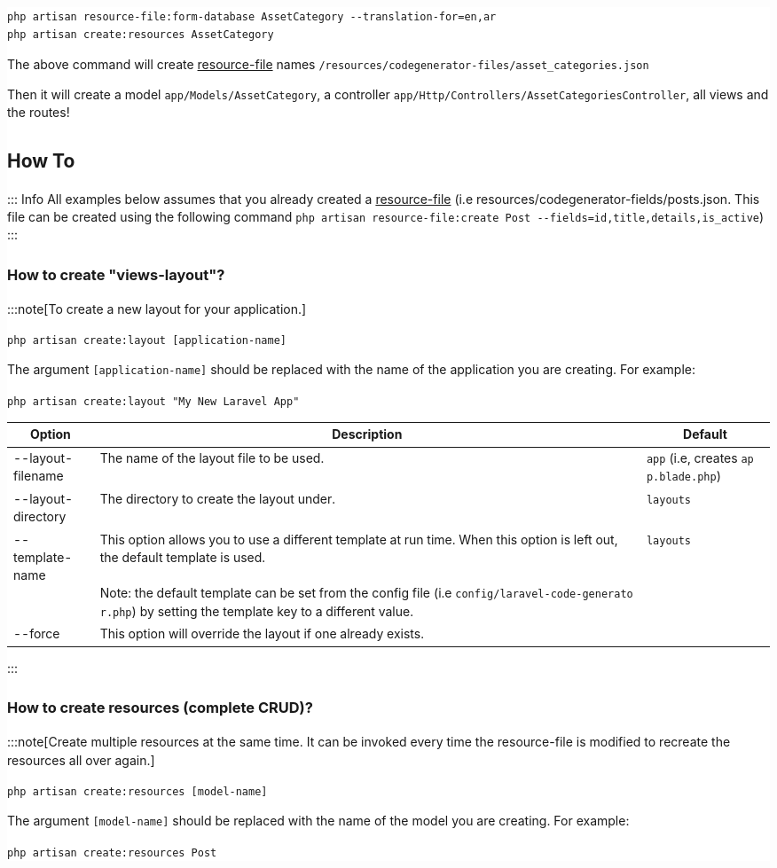 ```
php artisan resource-file:form-database AssetCategory --translation-for=en,ar
php artisan create:resources AssetCategory
```

The above command will create [resource-file](./resource-file.md) names `/resources/codegenerator-files/asset_categories.json`

Then it will create a model `app/Models/AssetCategory`, a controller `app/Http/Controllers/AssetCategoriesController`, all views and the routes!



## How To

::: Info
All examples below assumes that you already created a [resource-file](./resource-file.md) (i.e resources/codegenerator-fields/posts.json. This file can be created using the following command `php artisan resource-file:create Post --fields=id,title,details,is_active`)
:::

### How to create "views-layout"?

:::note[To create a new layout for your application.]

 ```
 php artisan create:layout [application-name]
 ```

 The argument `[application-name]` should be replaced with the name of the application you are creating. For example: 

 ```
 php artisan create:layout "My New Laravel App"
 ```

 | Option | Description | Default |
 | ----------- | ----------- | ----------- |
 | --layout-filename | The name of the layout file to be used. | `app` (i.e, creates `app.blade.php`) |
 | --layout-directory | The directory to create the layout under. | `layouts` |
 | <a name="template-name">--template-name</a> | This option allows you to use a different template at run time. When this option is left out, the default template is used.<br /><br /> Note: the default template can be set from the config file (i.e `config/laravel-code-generator.php`) by setting the template key to a different value. | `layouts` |
 | --force | This option will override the layout if one already exists. |  |

:::


### How to create resources (complete CRUD)?

:::note[Create multiple resources at the same time. It can be invoked every time the resource-file is modified to recreate the resources all over again.]

 ```
 php artisan create:resources [model-name]
 ```

 The argument `[model-name]` should be replaced with the name of the model you are creating. For example: 

 ```
 php artisan create:resources Post
 ```
